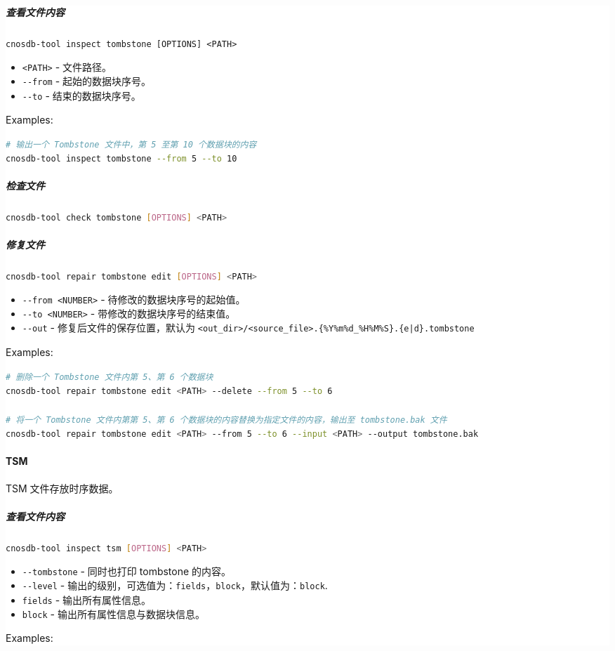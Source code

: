 ##### 查看文件内容

```
cnosdb-tool inspect tombstone [OPTIONS] <PATH>
```

- `<PATH>` - 文件路径。
- `--from` - 起始的数据块序号。
- `--to` - 结束的数据块序号。

Examples:

```sh
# 输出一个 Tombstone 文件中，第 5 至第 10 个数据块的内容
cnosdb-tool inspect tombstone --from 5 --to 10
```

##### 检查文件

```sh
cnosdb-tool check tombstone [OPTIONS] <PATH>
```

##### 修复文件

```sh
cnosdb-tool repair tombstone edit [OPTIONS] <PATH>
```

- `--from <NUMBER>` - 待修改的数据块序号的起始值。
- `--to <NUMBER>` - 带修改的数据块序号的结束值。
- `--out` - 修复后文件的保存位置，默认为 `<out_dir>/<source_file>.{%Y%m%d_%H%M%S}.{e|d}.tombstone`

Examples:

```sh
# 删除一个 Tombstone 文件内第 5、第 6 个数据块
cnosdb-tool repair tombstone edit <PATH> --delete --from 5 --to 6

# 将一个 Tombstone 文件内第第 5、第 6 个数据块的内容替换为指定文件的内容，输出至 tombstone.bak 文件
cnosdb-tool repair tombstone edit <PATH> --from 5 --to 6 --input <PATH> --output tombstone.bak
```

#### TSM

TSM 文件存放时序数据。

##### 查看文件内容

```sh
cnosdb-tool inspect tsm [OPTIONS] <PATH>
```

- `--tombstone` - 同时也打印 tombstone 的内容。
- `--level` - 输出的级别，可选值为：`fields`，`block`，默认值为：`block`. 
- `fields` - 输出所有属性信息。
- `block` - 输出所有属性信息与数据块信息。

Examples:
